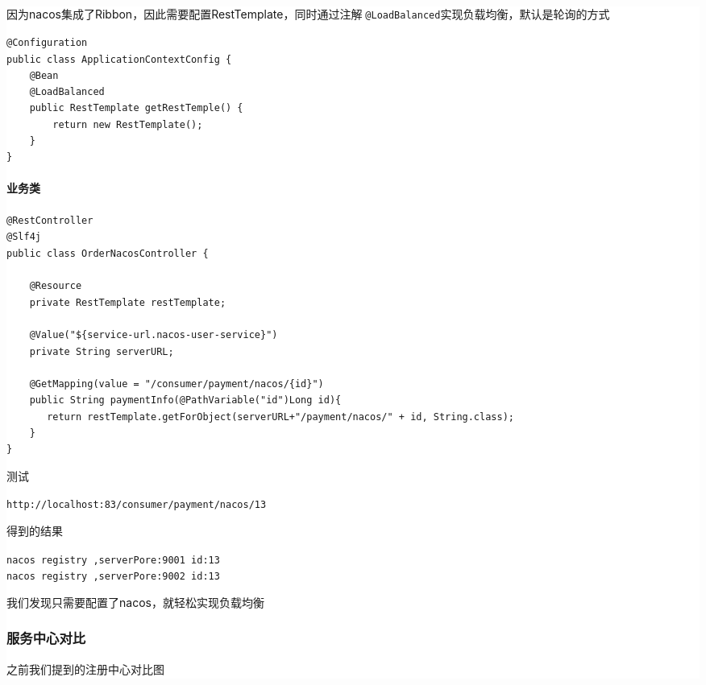 因为nacos集成了Ribbon，因此需要配置RestTemplate，同时通过注解 `@LoadBalanced`实现负载均衡，默认是轮询的方式

```
@Configuration
public class ApplicationContextConfig {
    @Bean
    @LoadBalanced
    public RestTemplate getRestTemple() {
        return new RestTemplate();
    }
}
```

#### 业务类

```
@RestController
@Slf4j
public class OrderNacosController {

    @Resource
    private RestTemplate restTemplate;

    @Value("${service-url.nacos-user-service}")
    private String serverURL;

    @GetMapping(value = "/consumer/payment/nacos/{id}")
    public String paymentInfo(@PathVariable("id")Long id){
       return restTemplate.getForObject(serverURL+"/payment/nacos/" + id, String.class);
    }
}
```

测试

```
http://localhost:83/consumer/payment/nacos/13
```

得到的结果

```
nacos registry ,serverPore:9001 id:13
nacos registry ,serverPore:9002 id:13
```

我们发现只需要配置了nacos，就轻松实现负载均衡



### 服务中心对比

之前我们提到的注册中心对比图
